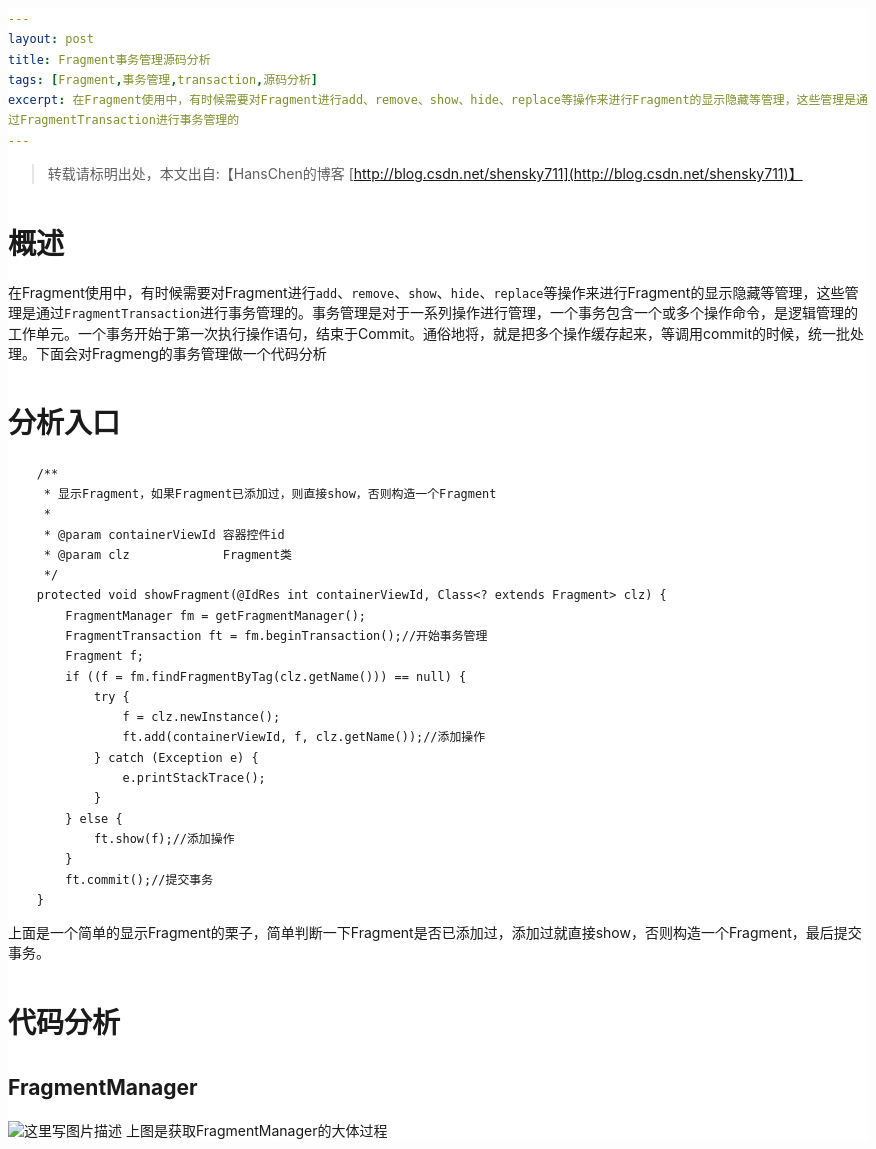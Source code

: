 ```yaml
---
layout: post
title: Fragment事务管理源码分析
tags: [Fragment,事务管理,transaction,源码分析]
excerpt: 在Fragment使用中，有时候需要对Fragment进行add、remove、show、hide、replace等操作来进行Fragment的显示隐藏等管理，这些管理是通过FragmentTransaction进行事务管理的
---
```


> 转载请标明出处，本文出自:【HansChen的博客 [http://blog.csdn.net/shensky711](http://blog.csdn.net/shensky711)】

# 概述
在Fragment使用中，有时候需要对Fragment进行`add`、`remove`、`show`、`hide`、`replace`等操作来进行Fragment的显示隐藏等管理，这些管理是通过`FragmentTransaction`进行事务管理的。事务管理是对于一系列操作进行管理，一个事务包含一个或多个操作命令，是逻辑管理的工作单元。一个事务开始于第一次执行操作语句，结束于Commit。通俗地将，就是把多个操作缓存起来，等调用commit的时候，统一批处理。下面会对Fragmeng的事务管理做一个代码分析

# 分析入口
```
    /**
     * 显示Fragment，如果Fragment已添加过，则直接show，否则构造一个Fragment
     *
     * @param containerViewId 容器控件id
     * @param clz             Fragment类
     */
    protected void showFragment(@IdRes int containerViewId, Class<? extends Fragment> clz) {
        FragmentManager fm = getFragmentManager();
        FragmentTransaction ft = fm.beginTransaction();//开始事务管理
        Fragment f;
        if ((f = fm.findFragmentByTag(clz.getName())) == null) {
            try {
                f = clz.newInstance();
                ft.add(containerViewId, f, clz.getName());//添加操作
            } catch (Exception e) {
                e.printStackTrace();
            }
        } else {
            ft.show(f);//添加操作
        }
        ft.commit();//提交事务
    }
```

上面是一个简单的显示Fragment的栗子，简单判断一下Fragment是否已添加过，添加过就直接show，否则构造一个Fragment，最后提交事务。

# 代码分析
## FragmentManager
![这里写图片描述](http://img.blog.csdn.net/20161111203958095)
上图是获取FragmentManager的大体过程
